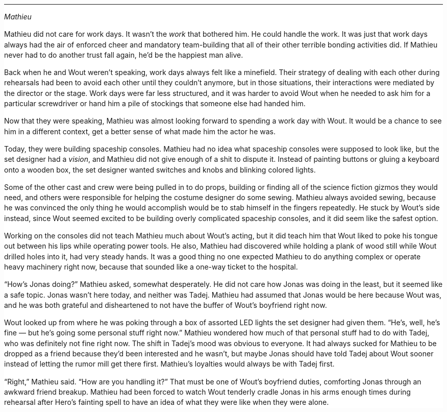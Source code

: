 

---


*Mathieu*


Mathieu did not care for work days. It wasn’t the *work* that bothered him. He could handle the work. It was just that work days always had the air of enforced cheer and mandatory team\-building that all of their other terrible bonding activities did. If Mathieu never had to do another trust fall again, he’d be the happiest man alive.

Back when he and Wout weren’t speaking, work days always felt like a minefield. Their strategy of dealing with each other during rehearsals had been to avoid each other until they couldn’t anymore, but in those situations, their interactions were mediated by the director or the stage. Work days were far less structured, and it was harder to avoid Wout when he needed to ask him for a particular screwdriver or hand him a pile of stockings that someone else had handed him.

Now that they were speaking, Mathieu was almost looking forward to spending a work day with Wout. It would be a chance to see him in a different context, get a better sense of what made him the actor he was.

Today, they were building spaceship consoles. Mathieu had no idea what spaceship consoles were supposed to look like, but the set designer had a *vision*, and Mathieu did not give enough of a shit to dispute it. Instead of painting buttons or gluing a keyboard onto a wooden box, the set designer wanted switches and knobs and blinking colored lights.

Some of the other cast and crew were being pulled in to do props, building or finding all of the science fiction gizmos they would need, and others were responsible for helping the costume designer do some sewing. Mathieu always avoided sewing, because he was convinced the only thing he would accomplish would be to stab himself in the fingers repeatedly. He stuck by Wout’s side instead, since Wout seemed excited to be building overly complicated spaceship consoles, and it did seem like the safest option.

Working on the consoles did not teach Mathieu much about Wout’s acting, but it did teach him that Wout liked to poke his tongue out between his lips while operating power tools. He also, Mathieu had discovered while holding a plank of wood still while Wout drilled holes into it, had very steady hands. It was a good thing no one expected Mathieu to do anything complex or operate heavy machinery right now, because that sounded like a one\-way ticket to the hospital.

“How’s Jonas doing?” Mathieu asked, somewhat desperately. He did not care how Jonas was doing in the least, but it seemed like a safe topic. Jonas wasn’t here today, and neither was Tadej. Mathieu had assumed that Jonas would be here because Wout was, and he was both grateful and disheartened to not have the buffer of Wout’s boyfriend right now.

Wout looked up from where he was poking through a box of assorted LED lights the set designer had given them. “He’s, well, he’s fine — but he’s going some personal stuff right now.” Mathieu wondered how much of that personal stuff had to do with Tadej, who was definitely not fine right now. The shift in Tadej’s mood was obvious to everyone. It had always sucked for Mathieu to be dropped as a friend because they’d been interested and he wasn’t, but maybe Jonas should have told Tadej about Wout sooner instead of letting the rumor mill get there first. Mathieu’s loyalties would always be with Tadej first.

“Right,” Mathieu said. “How are you handling it?” That must be one of Wout’s boyfriend duties, comforting Jonas through an awkward friend breakup. Mathieu had been forced to watch Wout tenderly cradle Jonas in his arms enough times during rehearsal after Hero’s fainting spell to have an idea of what they were like when they were alone.
